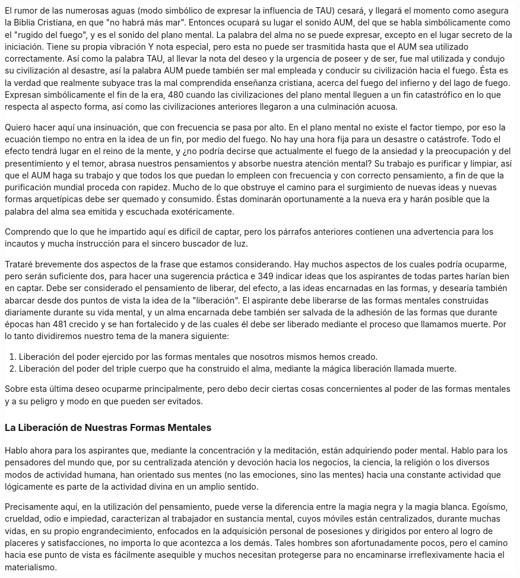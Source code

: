 El rumor de las numerosas aguas (modo simbólico de expresar la influencia de TAU) cesará, y llegará el momento como asegura la Biblia Cristiana, en que "no habrá más mar". Entonces ocupará su lugar el sonido AUM, del que se habla simbólicamente como el "rugido del fuego", y es el sonido del plano mental. La palabra del alma no se puede expresar, excepto en el lugar secreto de la iniciación. Tiene su propia vibración Y nota especial, pero esta no puede ser trasmitida hasta que el AUM sea utilizado correctamente. Así como la palabra TAU, al llevar la nota del deseo y la urgencia de poseer y de ser, fue mal utilizada y condujo su civilización al desastre, así la palabra AUM puede también ser mal empleada y conducir su civilización hacia el fuego. Ésta es la verdad que realmente subyace tras la mal comprendida enseñanza cristiana, acerca del fuego del infierno y del lago de fuego. Expresan simbólicamente el fin de la era, <Pin lang="en">480</Pin> cuando las civilizaciones del plano mental lleguen a un fin catastrófico en lo que respecta al aspecto forma, así como las civilizaciones anteriores llegaron a una culminación acuosa.

Quiero hacer aquí una insinuación, que con frecuencia se pasa por alto. En el plano mental no existe el factor tiempo, por eso la ecuación tiempo no entra en la idea de un fin, por medio del fuego. No hay una hora fija para un desastre o catástrofe. Todo el efecto tendrá lugar en el reino de la mente, y ¿no podría decirse que actualmente el fuego de la ansiedad y la preocupación y del presentimiento y el temor, abrasa nuestros pensamientos y absorbe nuestra atención mental? Su trabajo es purificar y limpiar, así que el AUM haga su trabajo y que todos los que puedan lo empleen con frecuencia y con correcto pensamiento, a fin de que la purificación mundial proceda con rapidez. Mucho de lo que obstruye el camino para el surgimiento de nuevas ideas y nuevas formas arquetípicas debe ser quemado y consumido. Éstas dominarán oportunamente a la nueva era y harán posible que la palabra del alma sea emitida y escuchada exotéricamente.

Comprendo que lo que he impartido aquí es difícil de captar, pero los párrafos anteriores contienen una advertencia para los incautos y mucha instrucción para el sincero buscador de luz.

Trataré brevemente dos aspectos de la frase que estamos considerando. Hay muchos aspectos de los cuales podría ocuparme, pero serán suficiente dos, para hacer una sugerencia práctica e <Pin lang="es">349</Pin> indicar ideas que los aspirantes de todas partes harían bien en captar. Debe ser considerado el pensamiento de liberar, del efecto, a las ideas encarnadas en las formas, y desearía también abarcar desde dos puntos de vista la idea de la "liberación". El aspirante debe liberarse de las formas mentales construidas diariamente durante su vida mental, y un alma encarnada debe también ser salvada de la adhesión de las formas que durante épocas han <Pin lang="en">481</Pin> crecido y se han fortalecido y de las cuales él debe ser liberado mediante el proceso que llamamos muerte. Por lo tanto dividiremos nuestro tema de la manera siguiente:

1. Liberación del poder ejercido por las formas mentales que nosotros mismos hemos creado.
2. Liberación del poder del triple cuerpo que ha construido el alma, mediante la mágica liberación llamada muerte.

Sobre esta última deseo ocuparme principalmente, pero debo decir ciertas cosas concernientes al poder de las formas mentales y a su peligro y modo en que pueden ser evitados.

### La Liberación de Nuestras Formas Mentales

Hablo ahora para los aspirantes que, mediante la concentración y la meditación, están adquiriendo poder mental. Hablo para los pensadores del mundo que, por su centralizada atención y devoción hacia los negocios, la ciencia, la religión o los diversos modos de actividad humana, han orientado sus mentes (no las emociones, sino las mentes) hacia una constante actividad que lógicamente es parte de la actividad divina en un amplio sentido.

Precisamente aquí, en la utilización del pensamiento, puede verse la diferencia entre la magia negra y la magia blanca. Egoísmo, crueldad, odio e impiedad, caracterizan al trabajador en sustancia mental, cuyos móviles están centralizados, durante muchas vidas, en su propio engrandecimiento, enfocados en la adquisición personal de posesiones y dirigidos por entero al logro de placeres y satisfacciones, no importa lo que acontezca a los demás. Tales hombres son afortunadamente pocos, pero el camino hacia ese punto de vista es fácilmente asequible y muchos necesitan protegerse para no encaminarse irreflexivamente hacia el materialismo.
